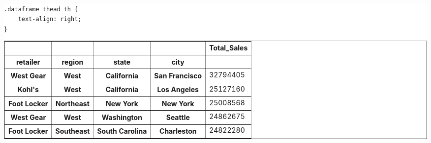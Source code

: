     .dataframe thead th {
        text-align: right;
    }
</style>
<table border="1" class="dataframe">
  <thead>
    <tr style="text-align: right;">
      <th></th>
      <th></th>
      <th></th>
      <th></th>
      <th>Total_Sales</th>
    </tr>
    <tr>
      <th>retailer</th>
      <th>region</th>
      <th>state</th>
      <th>city</th>
      <th></th>
    </tr>
  </thead>
  <tbody>
    <tr>
      <th>West Gear</th>
      <th>West</th>
      <th>California</th>
      <th>San Francisco</th>
      <td>32794405</td>
    </tr>
    <tr>
      <th>Kohl's</th>
      <th>West</th>
      <th>California</th>
      <th>Los Angeles</th>
      <td>25127160</td>
    </tr>
    <tr>
      <th>Foot Locker</th>
      <th>Northeast</th>
      <th>New York</th>
      <th>New York</th>
      <td>25008568</td>
    </tr>
    <tr>
      <th>West Gear</th>
      <th>West</th>
      <th>Washington</th>
      <th>Seattle</th>
      <td>24862675</td>
    </tr>
    <tr>
      <th>Foot Locker</th>
      <th>Southeast</th>
      <th>South Carolina</th>
      <th>Charleston</th>
      <td>24822280</td>
    </tr>
  </tbody>
</table>
</div>
